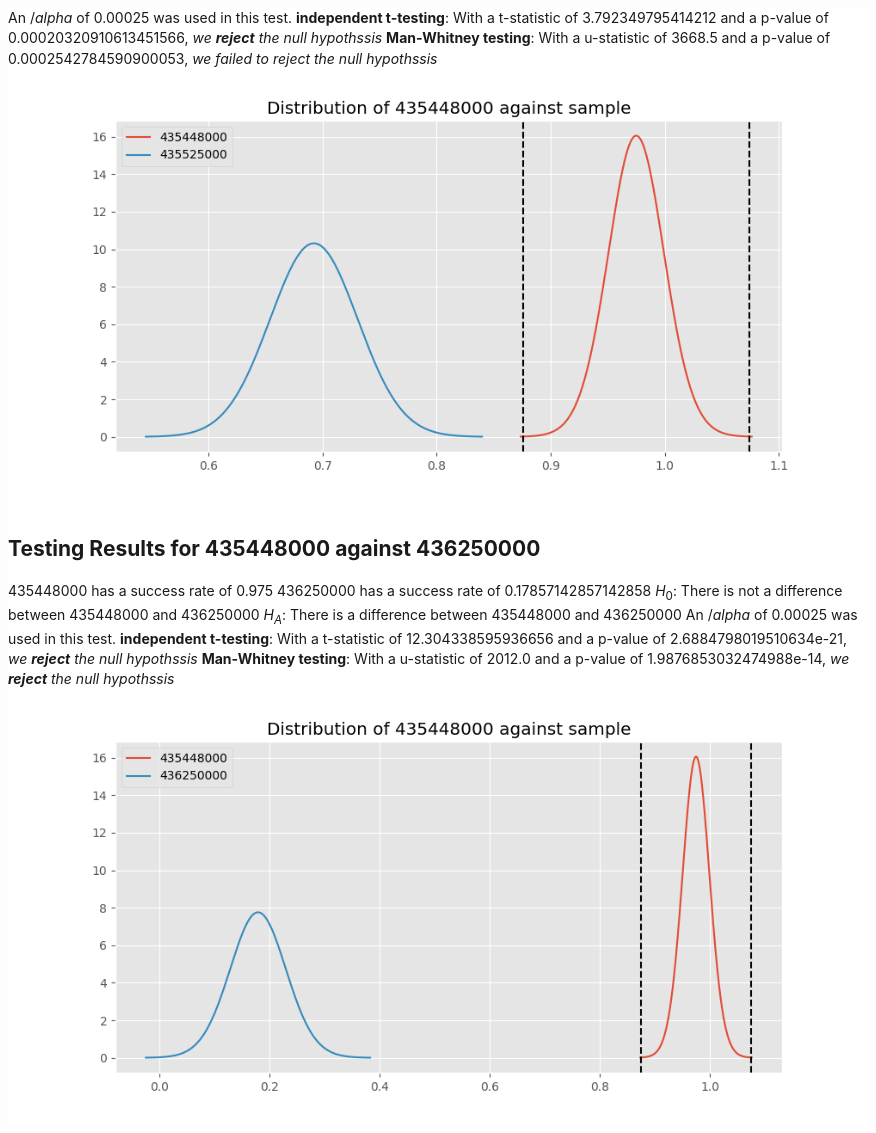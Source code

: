 An $/alpha$ of 0.00025 was used in this test.
__independent t-testing__: With a t-statistic of 3.792349795414212 and a p-value of 0.00020320910613451566, _we **reject** the null hypothssis_
__Man-Whitney testing__: With a u-statistic of 3668.5 and a p-value of 0.0002542784590900053, _we failed to reject the null hypothssis_
![](images/435448000_against_435525000.png) 
## Testing Results for 435448000 against 436250000 
435448000 has a success rate of 0.975
436250000 has a success rate of 0.17857142857142858
$H_{0}$: There is not a difference between 435448000 and 436250000
$H_{A}$: There is a difference between 435448000 and 436250000
An $/alpha$ of 0.00025 was used in this test.
__independent t-testing__: With a t-statistic of 12.304338595936656 and a p-value of 2.6884798019510634e-21, _we **reject** the null hypothssis_
__Man-Whitney testing__: With a u-statistic of 2012.0 and a p-value of 1.9876853032474988e-14, _we **reject** the null hypothssis_
![](images/435448000_against_436250000.png) 
